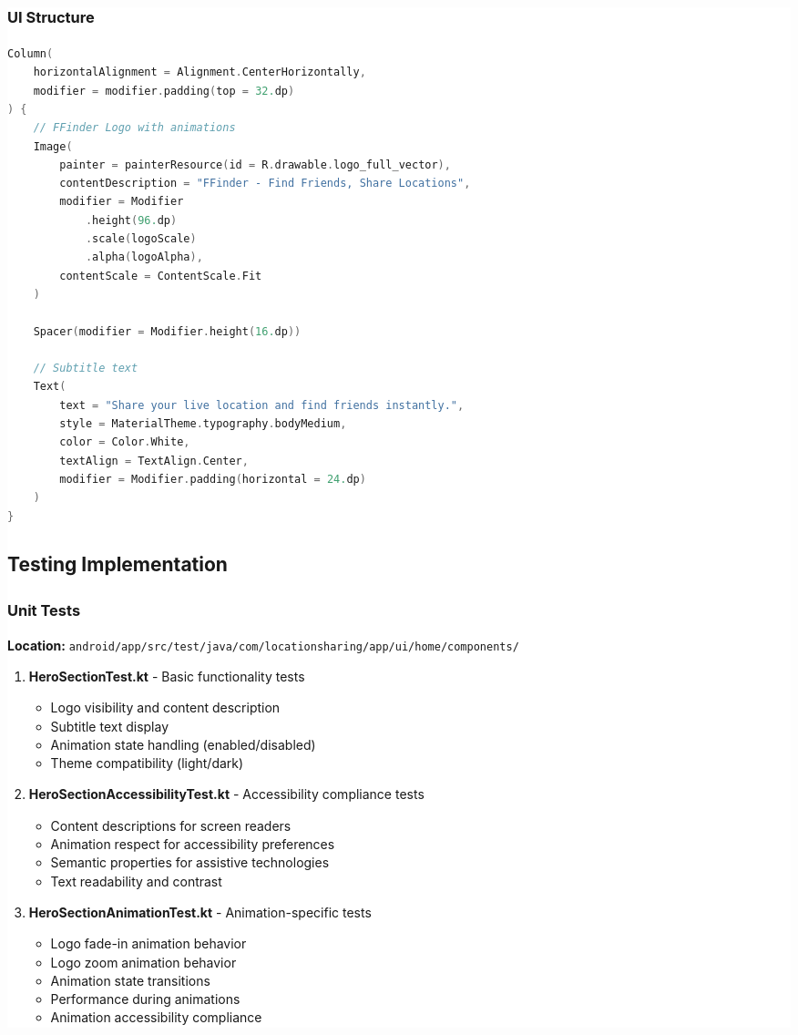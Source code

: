 ### UI Structure
```kotlin
Column(
    horizontalAlignment = Alignment.CenterHorizontally,
    modifier = modifier.padding(top = 32.dp)
) {
    // FFinder Logo with animations
    Image(
        painter = painterResource(id = R.drawable.logo_full_vector),
        contentDescription = "FFinder - Find Friends, Share Locations",
        modifier = Modifier
            .height(96.dp)
            .scale(logoScale)
            .alpha(logoAlpha),
        contentScale = ContentScale.Fit
    )
    
    Spacer(modifier = Modifier.height(16.dp))
    
    // Subtitle text
    Text(
        text = "Share your live location and find friends instantly.",
        style = MaterialTheme.typography.bodyMedium,
        color = Color.White,
        textAlign = TextAlign.Center,
        modifier = Modifier.padding(horizontal = 24.dp)
    )
}
```

## Testing Implementation

### Unit Tests
**Location:** `android/app/src/test/java/com/locationsharing/app/ui/home/components/`

1. **HeroSectionTest.kt** - Basic functionality tests
   - Logo visibility and content description
   - Subtitle text display
   - Animation state handling (enabled/disabled)
   - Theme compatibility (light/dark)

2. **HeroSectionAccessibilityTest.kt** - Accessibility compliance tests
   - Content descriptions for screen readers
   - Animation respect for accessibility preferences
   - Semantic properties for assistive technologies
   - Text readability and contrast

3. **HeroSectionAnimationTest.kt** - Animation-specific tests
   - Logo fade-in animation behavior
   - Logo zoom animation behavior
   - Animation state transitions
   - Performance during animations
   - Animation accessibility compliance
